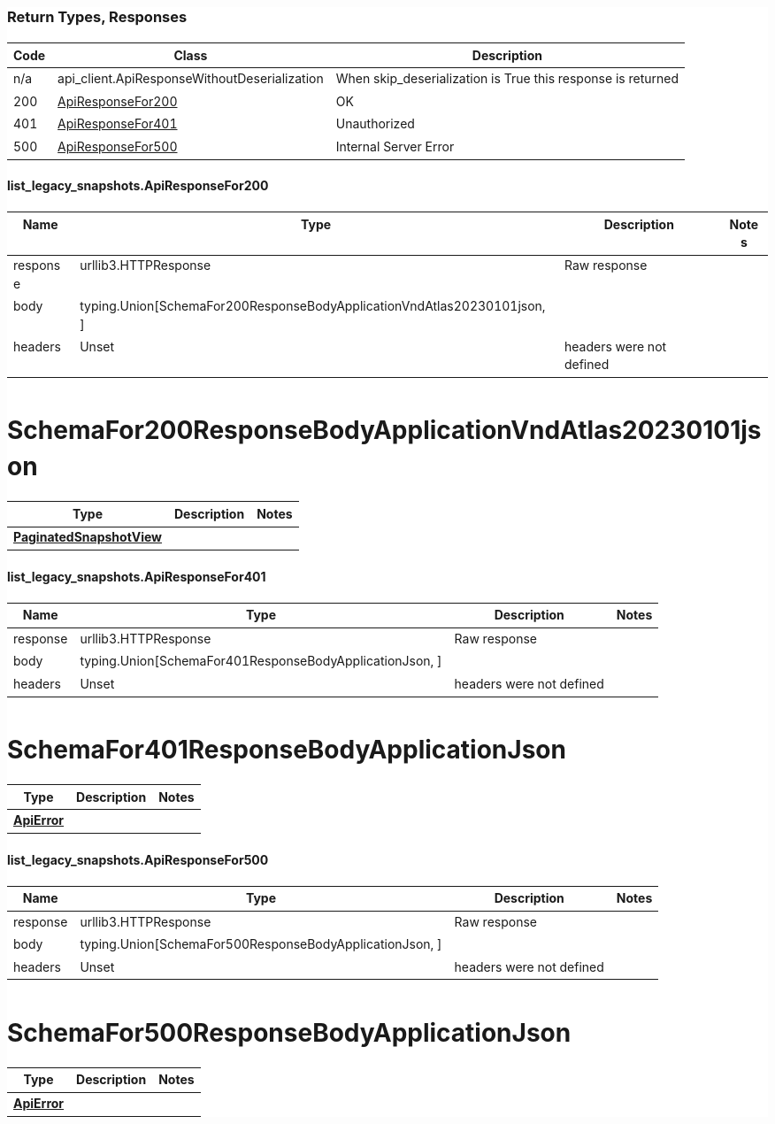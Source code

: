 ### Return Types, Responses

Code | Class | Description
------------- | ------------- | -------------
n/a | api_client.ApiResponseWithoutDeserialization | When skip_deserialization is True this response is returned
200 | [ApiResponseFor200](#list_legacy_snapshots.ApiResponseFor200) | OK
401 | [ApiResponseFor401](#list_legacy_snapshots.ApiResponseFor401) | Unauthorized
500 | [ApiResponseFor500](#list_legacy_snapshots.ApiResponseFor500) | Internal Server Error

#### list_legacy_snapshots.ApiResponseFor200
Name | Type | Description  | Notes
------------- | ------------- | ------------- | -------------
response | urllib3.HTTPResponse | Raw response |
body | typing.Union[SchemaFor200ResponseBodyApplicationVndAtlas20230101json, ] |  |
headers | Unset | headers were not defined |

# SchemaFor200ResponseBodyApplicationVndAtlas20230101json
Type | Description  | Notes
------------- | ------------- | -------------
[**PaginatedSnapshotView**](../../models/PaginatedSnapshotView.md) |  | 


#### list_legacy_snapshots.ApiResponseFor401
Name | Type | Description  | Notes
------------- | ------------- | ------------- | -------------
response | urllib3.HTTPResponse | Raw response |
body | typing.Union[SchemaFor401ResponseBodyApplicationJson, ] |  |
headers | Unset | headers were not defined |

# SchemaFor401ResponseBodyApplicationJson
Type | Description  | Notes
------------- | ------------- | -------------
[**ApiError**](../../models/ApiError.md) |  | 


#### list_legacy_snapshots.ApiResponseFor500
Name | Type | Description  | Notes
------------- | ------------- | ------------- | -------------
response | urllib3.HTTPResponse | Raw response |
body | typing.Union[SchemaFor500ResponseBodyApplicationJson, ] |  |
headers | Unset | headers were not defined |

# SchemaFor500ResponseBodyApplicationJson
Type | Description  | Notes
------------- | ------------- | -------------
[**ApiError**](../../models/ApiError.md) |  | 


